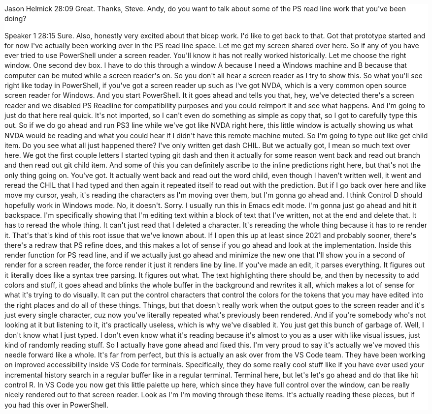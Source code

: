 Jason Helmick   28:09
Great. Thanks, Steve. Andy, do you want to talk about some of the PS read line work that you've been doing?

Speaker 1   28:15
Sure. Also, honestly very excited about that bicep work. I'd like to get back to that. Got that prototype started and for now I've actually been working over in the PS read line space. Let me get my screen shared over here. So if any of you have ever tried to use PowerShell under a screen reader.
You'll know it has not really worked historically. Let me choose the right window. One second dev box.
I have to do this through a window A because I need a Windows machine and B because that computer can be muted while a screen reader's on. So you don't all hear a screen reader as I try to show this. So what you'll see right like today in PowerShell, if you've got a screen reader up such as I've got NVDA, which is a very common open source screen reader for Windows.
And you start PowerShell. It it goes ahead and tells you that, hey, we've detected there's a screen reader and we disabled PS Readline for compatibility purposes and you could reimport it and see what happens. And I'm going to just do that here real quick. It's not imported, so I can't even do something as simple as copy that, so I got to carefully type this out.
So if we do go ahead and run PS3 line while we've got like NVDA right here, this little window is actually showing us what NVDA would be reading and what you could hear if I didn't have this remote machine muted. So I'm going to type out like get child item. Do you see what all just happened there? I've only written get dash CHIL.
But we actually got, I mean so much text over here. We got the first couple letters I started typing git dash and then it actually for some reason went back and read out branch and then read out git child item. And some of this you can definitely ascribe to the inline predictions right here, but that's not the only thing going on.
You've got. It actually went back and read out the word child, even though I haven't written well, it went and reread the CHIL that I had typed and then again it repeated itself to read out with the prediction. But if I go back over here and like move my cursor, yeah, it's reading the characters as I'm moving over them, but I'm gonna go ahead and.
I think Control D should hopefully work in Windows mode. No, it doesn't. Sorry. I usually run this in Emacs edit mode. I'm gonna just go ahead and hit it backspace. I'm specifically showing that I'm editing text within a block of text that I've written, not at the end and delete that. It has to reread the whole thing. It can't just read that I deleted a character.
It's rereading the whole thing because it has to re render it. That's that's kind of this root issue that we've known about. If I open this up at least since 2021 and probably sooner, there's there's a redraw that PS refine does, and this makes a lot of sense if you go ahead and look at the implementation.
Inside this render function for PS read line, and if we actually just go ahead and minimize the new one that I'll show you in a second of render for a screen reader, the force render it just it renders line by line. If you've made an edit, it parses everything. It figures out it literally does like a syntax tree parsing. It figures out what.
The text highlighting there should be, and then by necessity to add colors and stuff, it goes ahead and blinks the whole buffer in the background and rewrites it all, which makes a lot of sense for what it's trying to do visually. It can put the control characters that control the colors for the tokens that you may have edited into the right places and do all of these things.
Things, but that doesn't really work when the output goes to the screen reader and it's just every single character, cuz now you've literally repeated what's previously been rendered. And if you're somebody who's not looking at it but listening to it, it's practically useless, which is why we've disabled it. You just get this bunch of garbage of.
Well, I don't know what I just typed. I don't even know what it's reading because it's almost to you as a user with like visual issues, just kind of randomly reading stuff. So I actually have gone ahead and fixed this. I'm very proud to say it's actually we've moved this needle forward like a whole.
It's far from perfect, but this is actually an ask over from the VS Code team. They have been working on improved accessibility inside VS Code for terminals. Specifically, they do some really cool stuff like if you have ever used your incremental history search in a regular buffer like in a regular terminal.
Terminal here, but let's let's go ahead and do that like hit control R.
In VS Code you now get this little palette up here, which since they have full control over the window, can be really nicely rendered out to that screen reader. Look as I'm I'm moving through these items. It's actually reading these pieces, but if you had this over in PowerShell.
